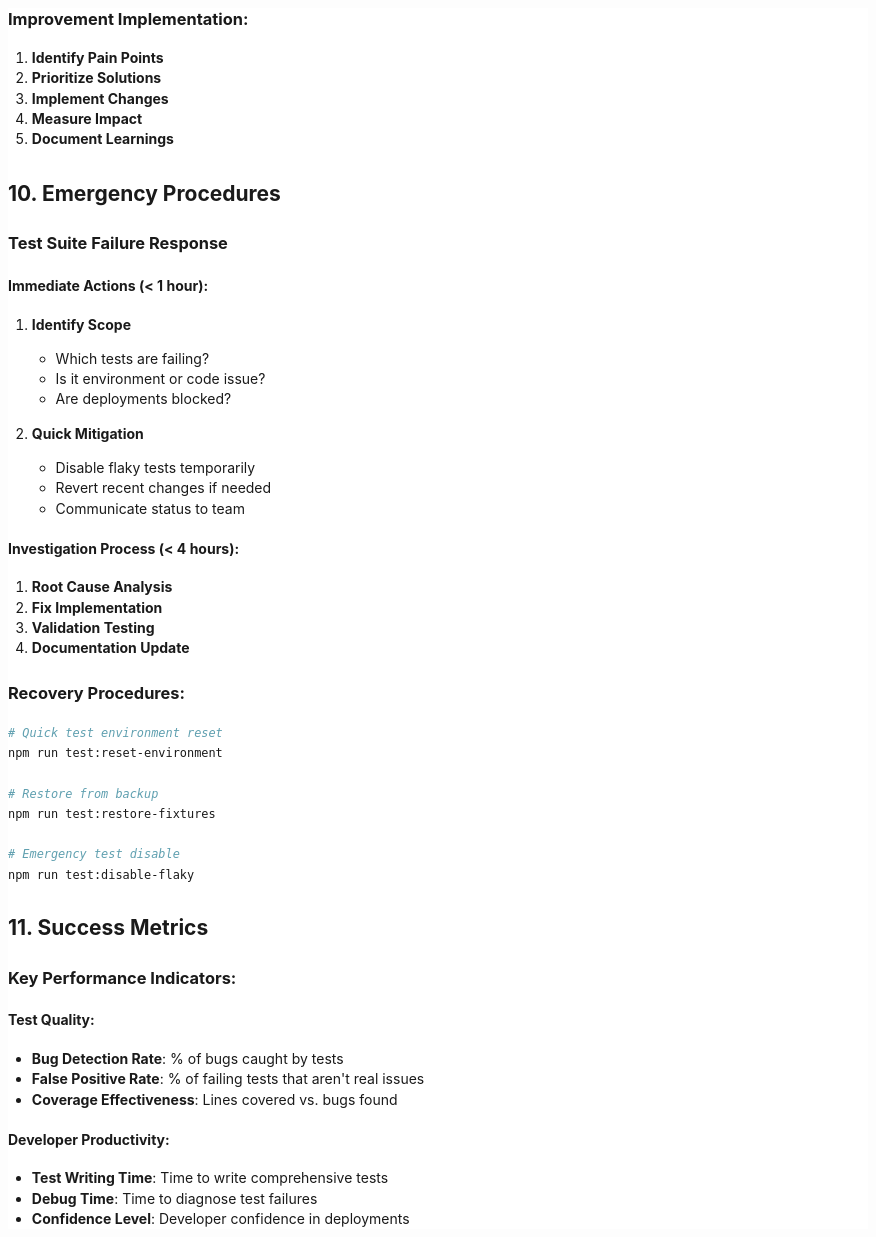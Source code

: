 ### Improvement Implementation:
1. **Identify Pain Points**
2. **Prioritize Solutions**
3. **Implement Changes**
4. **Measure Impact**
5. **Document Learnings**

## 10. Emergency Procedures

### Test Suite Failure Response

#### Immediate Actions (< 1 hour):
1. **Identify Scope**
   - Which tests are failing?
   - Is it environment or code issue?
   - Are deployments blocked?

2. **Quick Mitigation**
   - Disable flaky tests temporarily
   - Revert recent changes if needed
   - Communicate status to team

#### Investigation Process (< 4 hours):
1. **Root Cause Analysis**
2. **Fix Implementation**
3. **Validation Testing**
4. **Documentation Update**

### Recovery Procedures:
```bash
# Quick test environment reset
npm run test:reset-environment

# Restore from backup
npm run test:restore-fixtures

# Emergency test disable
npm run test:disable-flaky
```

## 11. Success Metrics

### Key Performance Indicators:

#### Test Quality:
- **Bug Detection Rate**: % of bugs caught by tests
- **False Positive Rate**: % of failing tests that aren't real issues
- **Coverage Effectiveness**: Lines covered vs. bugs found

#### Developer Productivity:
- **Test Writing Time**: Time to write comprehensive tests
- **Debug Time**: Time to diagnose test failures
- **Confidence Level**: Developer confidence in deployments
